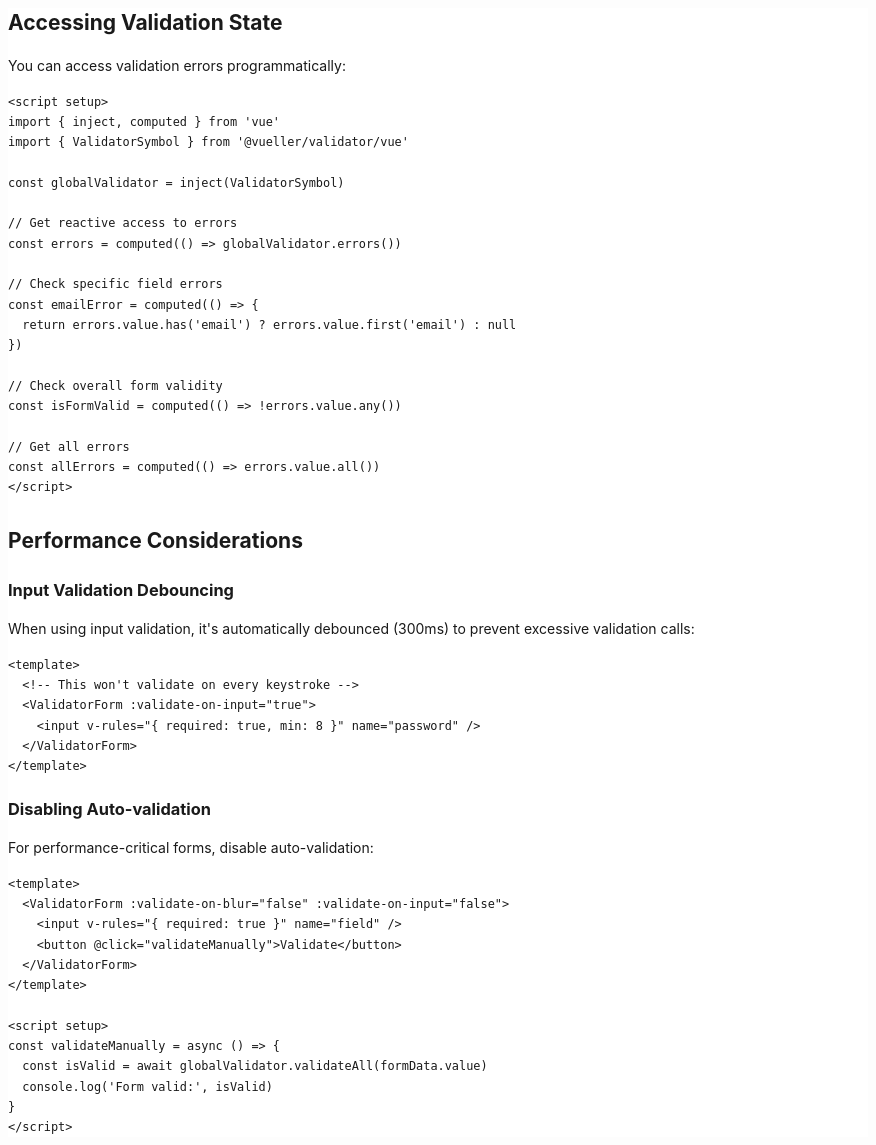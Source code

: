 ## Accessing Validation State

You can access validation errors programmatically:

```vue
<script setup>
import { inject, computed } from 'vue'
import { ValidatorSymbol } from '@vueller/validator/vue'

const globalValidator = inject(ValidatorSymbol)

// Get reactive access to errors
const errors = computed(() => globalValidator.errors())

// Check specific field errors
const emailError = computed(() => {
  return errors.value.has('email') ? errors.value.first('email') : null
})

// Check overall form validity
const isFormValid = computed(() => !errors.value.any())

// Get all errors
const allErrors = computed(() => errors.value.all())
</script>
```

## Performance Considerations

### Input Validation Debouncing

When using input validation, it's automatically debounced (300ms) to prevent excessive validation calls:

```vue
<template>
  <!-- This won't validate on every keystroke -->
  <ValidatorForm :validate-on-input="true">
    <input v-rules="{ required: true, min: 8 }" name="password" />
  </ValidatorForm>
</template>
```

### Disabling Auto-validation

For performance-critical forms, disable auto-validation:

```vue
<template>
  <ValidatorForm :validate-on-blur="false" :validate-on-input="false">
    <input v-rules="{ required: true }" name="field" />
    <button @click="validateManually">Validate</button>
  </ValidatorForm>
</template>

<script setup>
const validateManually = async () => {
  const isValid = await globalValidator.validateAll(formData.value)
  console.log('Form valid:', isValid)
}
</script>
```
